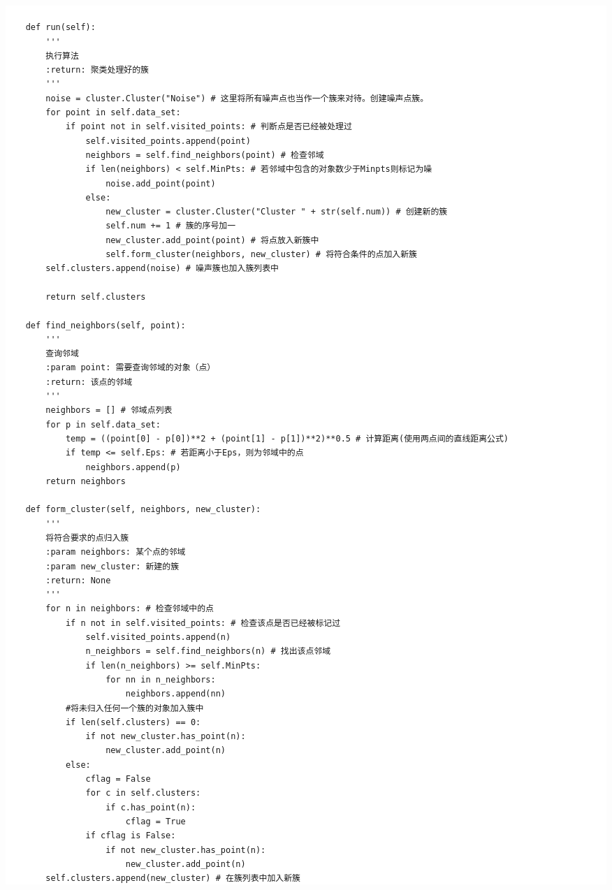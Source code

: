 ```

    def run(self):
        '''
        执行算法
        :return: 聚类处理好的簇
        '''
        noise = cluster.Cluster("Noise") # 这里将所有噪声点也当作一个簇来对待。创建噪声点簇。
        for point in self.data_set:
            if point not in self.visited_points: # 判断点是否已经被处理过
                self.visited_points.append(point)
                neighbors = self.find_neighbors(point) # 检查邻域
                if len(neighbors) < self.MinPts: # 若邻域中包含的对象数少于Minpts则标记为噪
                    noise.add_point(point)
                else:
                    new_cluster = cluster.Cluster("Cluster " + str(self.num)) # 创建新的簇
                    self.num += 1 # 簇的序号加一
                    new_cluster.add_point(point) # 将点放入新簇中
                    self.form_cluster(neighbors, new_cluster) # 将符合条件的点加入新簇
        self.clusters.append(noise) # 噪声簇也加入簇列表中

        return self.clusters

    def find_neighbors(self, point):
        '''
        查询邻域
        :param point: 需要查询邻域的对象（点）
        :return: 该点的邻域
        '''
        neighbors = [] # 邻域点列表
        for p in self.data_set:
            temp = ((point[0] - p[0])**2 + (point[1] - p[1])**2)**0.5 # 计算距离(使用两点间的直线距离公式)
            if temp <= self.Eps: # 若距离小于Eps，则为邻域中的点
                neighbors.append(p)
        return neighbors

    def form_cluster(self, neighbors, new_cluster):
        '''
        将符合要求的点归入簇
        :param neighbors: 某个点的邻域
        :param new_cluster: 新建的簇
        :return: None
        '''
        for n in neighbors: # 检查邻域中的点
            if n not in self.visited_points: # 检查该点是否已经被标记过
                self.visited_points.append(n)
                n_neighbors = self.find_neighbors(n) # 找出该点邻域
                if len(n_neighbors) >= self.MinPts:
                    for nn in n_neighbors:
                        neighbors.append(nn)
            #将未归入任何一个簇的对象加入簇中
            if len(self.clusters) == 0:
                if not new_cluster.has_point(n):
                    new_cluster.add_point(n)
            else:
                cflag = False
                for c in self.clusters:
                    if c.has_point(n):
                        cflag = True
                if cflag is False:
                    if not new_cluster.has_point(n):
                        new_cluster.add_point(n)
        self.clusters.append(new_cluster) # 在簇列表中加入新簇
```